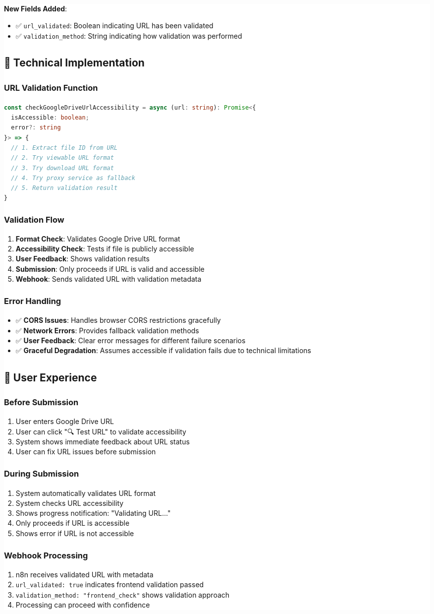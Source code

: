 **New Fields Added**:
- ✅ `url_validated`: Boolean indicating URL has been validated
- ✅ `validation_method`: String indicating how validation was performed

## 🔧 **Technical Implementation**

### **URL Validation Function**
```typescript
const checkGoogleDriveUrlAccessibility = async (url: string): Promise<{
  isAccessible: boolean; 
  error?: string 
}> => {
  // 1. Extract file ID from URL
  // 2. Try viewable URL format
  // 3. Try download URL format  
  // 4. Try proxy service as fallback
  // 5. Return validation result
}
```

### **Validation Flow**
1. **Format Check**: Validates Google Drive URL format
2. **Accessibility Check**: Tests if file is publicly accessible
3. **User Feedback**: Shows validation results
4. **Submission**: Only proceeds if URL is valid and accessible
5. **Webhook**: Sends validated URL with validation metadata

### **Error Handling**
- ✅ **CORS Issues**: Handles browser CORS restrictions gracefully
- ✅ **Network Errors**: Provides fallback validation methods
- ✅ **User Feedback**: Clear error messages for different failure scenarios
- ✅ **Graceful Degradation**: Assumes accessible if validation fails due to technical limitations

## 🚀 **User Experience**

### **Before Submission**
1. User enters Google Drive URL
2. User can click "🔍 Test URL" to validate accessibility
3. System shows immediate feedback about URL status
4. User can fix URL issues before submission

### **During Submission**
1. System automatically validates URL format
2. System checks URL accessibility
3. Shows progress notification: "Validating URL..."
4. Only proceeds if URL is accessible
5. Shows error if URL is not accessible

### **Webhook Processing**
1. n8n receives validated URL with metadata
2. `url_validated: true` indicates frontend validation passed
3. `validation_method: "frontend_check"` shows validation approach
4. Processing can proceed with confidence
